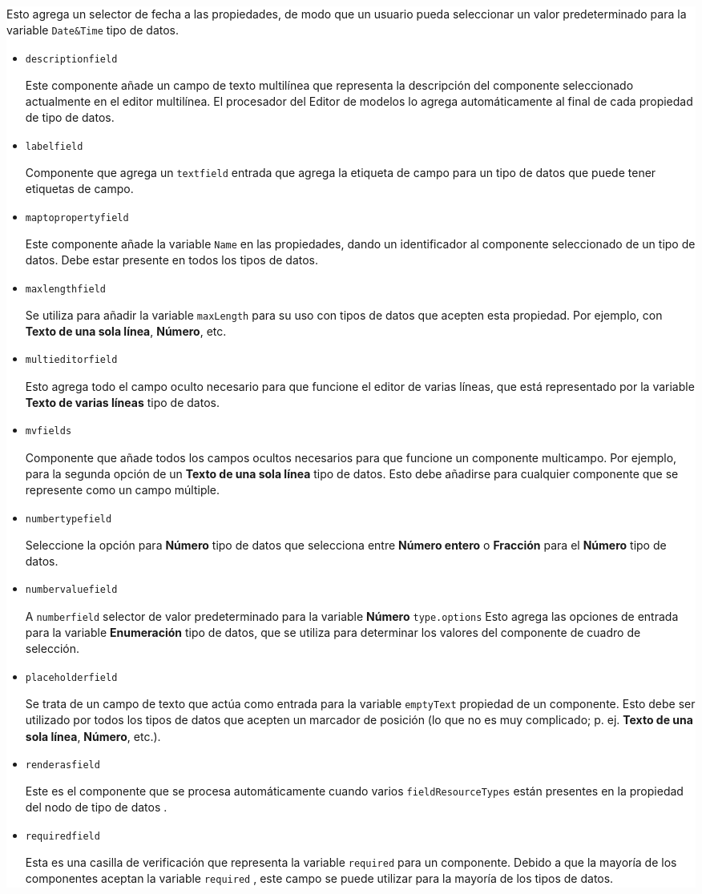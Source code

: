    Esto agrega un selector de fecha a las propiedades, de modo que un usuario pueda seleccionar un valor predeterminado para la variable `Date&Time` tipo de datos.

* `descriptionfield`

   Este componente añade un campo de texto multilínea que representa la descripción del componente seleccionado actualmente en el editor multilínea. El procesador del Editor de modelos lo agrega automáticamente al final de cada propiedad de tipo de datos.

* `labelfield`

   Componente que agrega un `textfield` entrada que agrega la etiqueta de campo para un tipo de datos que puede tener etiquetas de campo.

* `maptopropertyfield`

   Este componente añade la variable `Name` en las propiedades, dando un identificador al componente seleccionado de un tipo de datos. Debe estar presente en todos los tipos de datos.

* `maxlengthfield`

   Se utiliza para añadir la variable `maxLength` para su uso con tipos de datos que acepten esta propiedad. Por ejemplo, con **Texto de una sola línea**, **Número**, etc.

* `multieditorfield`

   Esto agrega todo el campo oculto necesario para que funcione el editor de varias líneas, que está representado por la variable **Texto de varias líneas** tipo de datos.

* `mvfields`

   Componente que añade todos los campos ocultos necesarios para que funcione un componente multicampo. Por ejemplo, para la segunda opción de un **Texto de una sola línea** tipo de datos. Esto debe añadirse para cualquier componente que se represente como un campo múltiple.

* `numbertypefield`

   Seleccione la opción para **Número** tipo de datos que selecciona entre **Número entero** o **Fracción** para el **Número** tipo de datos.

* `numbervaluefield`

   A `numberfield` selector de valor predeterminado para la variable **Número** `type.options` Esto agrega las opciones de entrada para la variable **Enumeración** tipo de datos, que se utiliza para determinar los valores del componente de cuadro de selección.

* `placeholderfield`

   Se trata de un campo de texto que actúa como entrada para la variable `emptyText` propiedad de un componente. Esto debe ser utilizado por todos los tipos de datos que acepten un marcador de posición (lo que no es muy complicado; p. ej. **Texto de una sola línea**, **Número**, etc.).

* `renderasfield`

   Este es el componente que se procesa automáticamente cuando varios `fieldResourceTypes` están presentes en la propiedad del nodo de tipo de datos .

* `requiredfield`

   Esta es una casilla de verificación que representa la variable `required` para un componente. Debido a que la mayoría de los componentes aceptan la variable `required` , este campo se puede utilizar para la mayoría de los tipos de datos.
